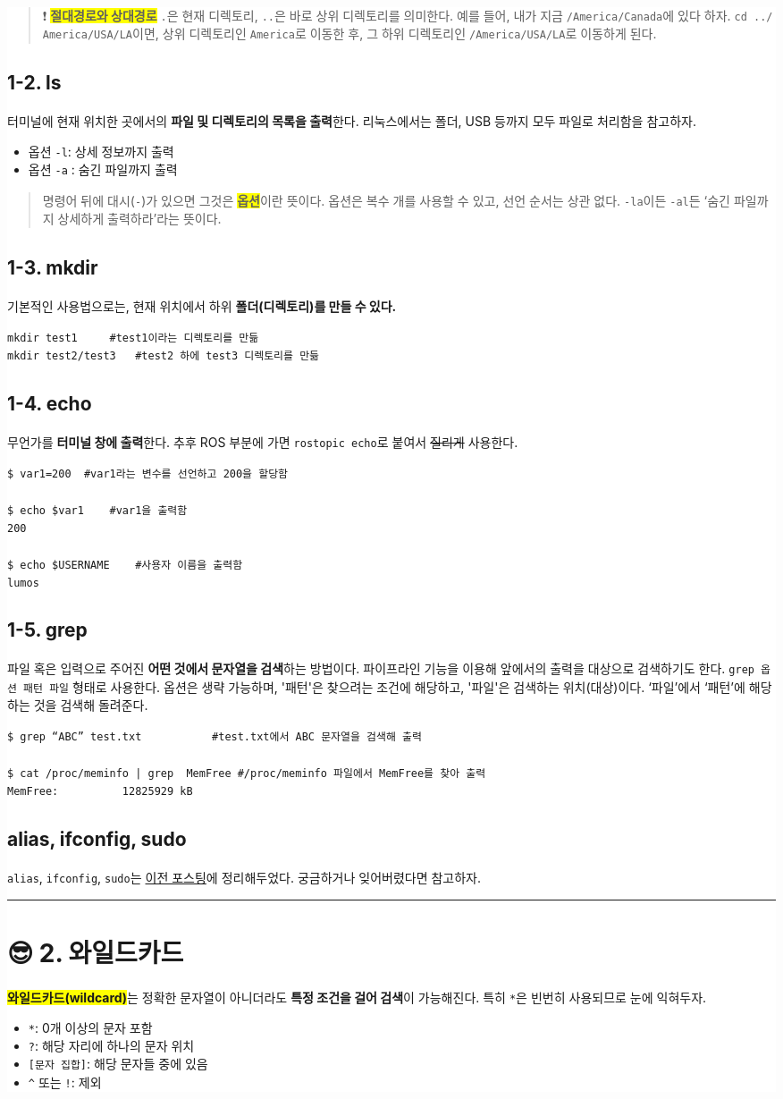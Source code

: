 > ❗ <span style="background-color: yellow; font-weight:bold">절대경로와 상대경로</span>
`.`은 현재 디렉토리, `..`은 바로 상위 디렉토리를 의미한다.
예를 들어, 내가 지금 `/America/Canada`에 있다 하자. `cd ../America/USA/LA`이면, 상위 디렉토리인 `America`로 이동한 후, 그 하위 디렉토리인 `/America/USA/LA`로 이동하게 된다.

## 1-2. ls
터미널에 현재 위치한 곳에서의 **파일 및 디렉토리의 목록을 출력**한다. 리눅스에서는 폴더, USB 등까지 모두 파일로 처리함을 참고하자.
* 옵션 `-l`: 상세 정보까지 출력
* 옵션 `-a` : 숨긴 파일까지 출력

> 명령어 뒤에 대시(`-`)가 있으면 그것은 <span style="background-color: yellow; font-weight:bold">옵션</span>이란 뜻이다. 
옵션은 복수 개를 사용할 수 있고, 선언 순서는 상관 없다. `-la`이든 `-al`든 ‘숨긴 파일까지 상세하게 출력하라’라는 뜻이다.

## 1-3. mkdir
기본적인 사용법으로는, 현재 위치에서 하위 **폴더(디렉토리)를 만들 수 있다.**
```
mkdir test1		#test1이라는 디렉토리를 만듦
mkdir test2/test3	#test2 하에 test3 디렉토리를 만듦
```

## 1-4. echo
무언가를 **터미널 창에 출력**한다. 추후 ROS 부분에 가면 `rostopic echo`로 붙여서 ~~질리게~~ 사용한다.
```
$ var1=200	#var1라는 변수를 선언하고 200을 할당함

$ echo $var1	#var1을 출력함
200

$ echo $USERNAME	#사용자 이름을 출력함
lumos
```

## 1-5. grep
파일 혹은 입력으로 주어진 **어떤 것에서 문자열을 검색**하는 방법이다. 파이프라인 기능을 이용해 앞에서의 출력을 대상으로 검색하기도 한다.
`grep 옵션 패턴 파일` 형태로 사용한다. 옵션은 생략 가능하며, '패턴'은 찾으려는 조건에 해당하고, '파일'은 검색하는 위치(대상)이다. ‘파일’에서 ‘패턴’에 해당하는 것을 검색해 돌려준다.
```
$ grep “ABC” test.txt			#test.txt에서 ABC 문자열을 검색해 출력

$ cat /proc/meminfo | grep  MemFree	#/proc/meminfo 파일에서 MemFree를 찾아 출력
MemFree:          12825929 kB
```

## alias, ifconfig, sudo
`alias`, `ifconfig`, `sudo`는 [이전 포스팅](https://winterbloooom.github.io/robotics/ros/2021/12/27/install.html)에 정리해두었다. 궁금하거나 잊어버렸다면 참고하자.

- - -

# 😎 2. 와일드카드
<span style="background-color: yellow; font-weight:bold">와일드카드(wildcard)</span>는 정확한 문자열이 아니더라도 **특정 조건을 걸어 검색**이 가능해진다.
특히 `*`은 빈번히 사용되므로 눈에 익혀두자.
* `*`: 0개 이상의 문자 포함
* `?`: 해당 자리에 하나의 문자 위치
* `[문자 집합]`: 해당 문자들 중에 있음
* `^` 또는 `!`: 제외
